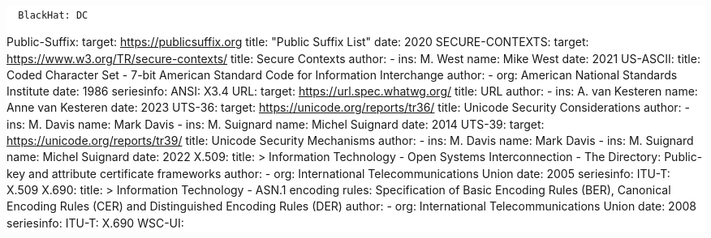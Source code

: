       BlackHat: DC
  Public-Suffix:
    target: https://publicsuffix.org
    title: "Public Suffix List"
    date: 2020
  SECURE-CONTEXTS:
    target: https://www.w3.org/TR/secure-contexts/
    title: Secure Contexts
    author:
    - ins: M. West
      name: Mike West
    date: 2021
  US-ASCII:
    title: Coded Character Set - 7-bit American Standard Code for Information Interchange
    author:
    - org: American National Standards Institute
    date: 1986
    seriesinfo:
      ANSI: X3.4
  URL:
    target: https://url.spec.whatwg.org/
    title: URL
    author:
    - ins: A. van Kesteren
      name: Anne van Kesteren
    date: 2023
  UTS-36:
    target: https://unicode.org/reports/tr36/
    title: Unicode Security Considerations
    author:
    - ins: M. Davis
      name: Mark Davis
    - ins: M. Suignard
      name: Michel Suignard
    date: 2014
  UTS-39:
    target: https://unicode.org/reports/tr39/
    title: Unicode Security Mechanisms
    author:
    - ins: M. Davis
      name: Mark Davis
    - ins: M. Suignard
      name: Michel Suignard
    date: 2022
  X.509:
    title: >
     Information Technology - Open Systems Interconnection -
     The Directory: Public-key and attribute certificate frameworks
    author:
    - org: International Telecommunications Union
    date: 2005
    seriesinfo:
      ITU-T: X.509
  X.690:
    title: >
      Information Technology - ASN.1 encoding rules:
      Specification of Basic Encoding Rules (BER), Canonical Encoding Rules
      (CER) and Distinguished Encoding Rules (DER)
    author:
    - org: International Telecommunications Union
    date: 2008
    seriesinfo:
      ITU-T: X.690
  WSC-UI: